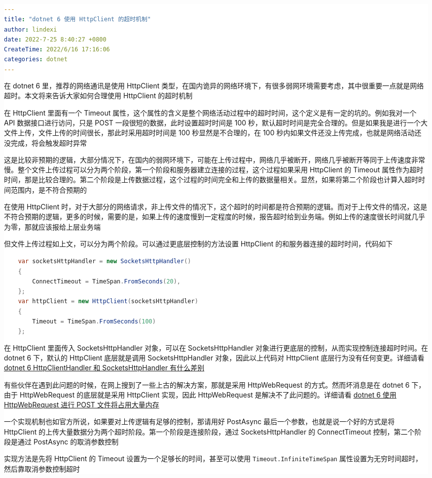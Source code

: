 ```yaml
---
title: "dotnet 6 使用 HttpClient 的超时机制"
author: lindexi
date: 2022-7-25 8:40:27 +0800
CreateTime: 2022/6/16 17:16:06
categories: dotnet
---
```


在 dotnet 6 里，推荐的网络通讯是使用 HttpClient 类型，在国内诡异的网络环境下，有很多弱网环境需要考虑，其中很重要一点就是网络超时。本文将来告诉大家如何合理使用 HttpClient 的超时机制








在 HttpClient 里面有一个 Timeout 属性，这个属性的含义是整个网络活动过程中的超时时间，这个定义是有一定的坑的。例如我对一个 API 数据接口进行访问，只是 POST 一段很短的数据，此时设置超时时间是 100 秒，默认超时时间是完全合理的。但是如果我是进行一个大文件上传，文件上传的时间很长，那此时采用超时时间是 100 秒显然是不合理的，在 100 秒内如果文件还没上传完成，也就是网络活动还没完成，将会触发超时异常

这是比较非预期的逻辑，大部分情况下，在国内的弱网环境下，可能在上传过程中，网络几乎被断开，网络几乎被断开等同于上传速度非常慢。整个文件上传过程可以分为两个阶段，第一个阶段和服务器建立连接的过程，这个过程如果采用 HttpClient 的 Timeout 属性作为超时时间，那是比较合理的。第二个阶段是上传数据过程，这个过程的时间完全和上传的数据量相关。显然，如果将第二个阶段也计算入超时时间范围内，是不符合预期的

在使用 HttpClient 时，对于大部分的网络请求，非上传文件的情况下，这个超时的时间都是符合预期的逻辑。而对于上传文件的情况，这是不符合预期的逻辑，更多的时候，需要的是，如果上传的速度慢到一定程度的时候，报告超时给到业务端。例如上传的速度很长时间就几乎为零，那就应该报给上层业务端

但文件上传过程如上文，可以分为两个阶段。可以通过更底层控制的方法设置 HttpClient 的和服务器连接的超时时间，代码如下

```csharp
    var socketsHttpHandler = new SocketsHttpHandler()
    {
        ConnectTimeout = TimeSpan.FromSeconds(20),
    };
    var httpClient = new HttpClient(socketsHttpHandler)
    {
        Timeout = TimeSpan.FromSeconds(100)
    };
```

在 HttpClient 里面传入 SocketsHttpHandler 对象，可以在 SocketsHttpHandler 对象进行更底层的控制，从而实现控制连接超时时间。在 dotnet 6 下，默认的 HttpClient 底层就是调用 SocketsHttpHandler 对象，因此以上代码对 HttpClient 底层行为没有任何变更。详细请看 [dotnet 6 HttpClientHandler 和 SocketsHttpHandler 有什么差别](https://blog.lindexi.com/post/dotnet-6-HttpClientHandler-%E5%92%8C-SocketsHttpHandler-%E6%9C%89%E4%BB%80%E4%B9%88%E5%B7%AE%E5%88%AB.html )

有些伙伴在遇到此问题的时候，在网上搜到了一些上古的解决方案，那就是采用 HttpWebRequest 的方式。然而坏消息是在 dotnet 6 下，由于 HttpWebRequest 的底层就是采用 HttpClient 实现，因此 HttpWebRequest 是解决不了此问题的。详细请看 [dotnet 6 使用 HttpWebRequest 进行 POST 文件将占用大量内存](https://blog.lindexi.com/post/dotnet-6-%E4%BD%BF%E7%94%A8-HttpWebRequest-%E8%BF%9B%E8%A1%8C-POST-%E6%96%87%E4%BB%B6%E5%B0%86%E5%8D%A0%E7%94%A8%E5%A4%A7%E9%87%8F%E5%86%85%E5%AD%98.html )

一个实现机制也如官方所说，如果要对上传逻辑有足够的控制，那请用好 PostAsync 最后一个参数，也就是说一个好的方式是将 HttpClient 的上传大量数据分为两个超时阶段。第一个阶段是连接阶段，通过 SocketsHttpHandler 的 ConnectTimeout 控制，第二个阶段是通过 PostAsync 的取消参数控制

实现方法是先将 HttpClient 的 Timeout 设置为一个足够长的时间，甚至可以使用 `Timeout.InfiniteTimeSpan` 属性设置为无穷时间超时，然后靠取消参数控制超时
